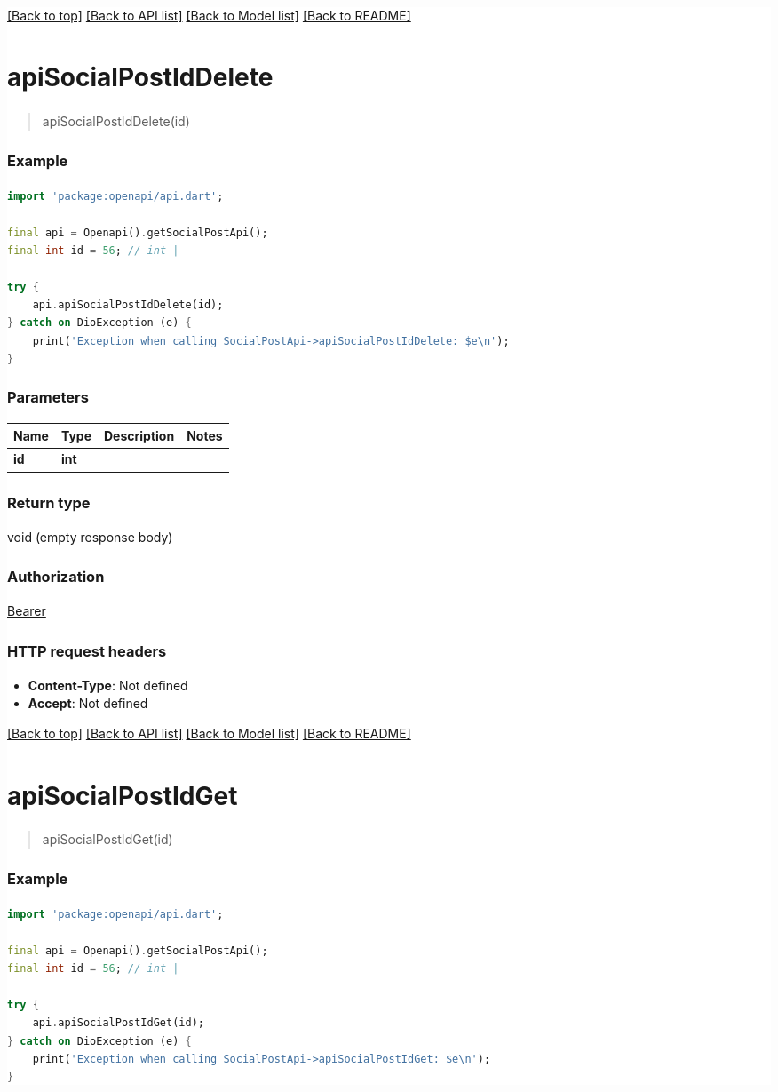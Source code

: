 [[Back to top]](#) [[Back to API list]](../README.md#documentation-for-api-endpoints) [[Back to Model list]](../README.md#documentation-for-models) [[Back to README]](../README.md)

# **apiSocialPostIdDelete**
> apiSocialPostIdDelete(id)



### Example
```dart
import 'package:openapi/api.dart';

final api = Openapi().getSocialPostApi();
final int id = 56; // int | 

try {
    api.apiSocialPostIdDelete(id);
} catch on DioException (e) {
    print('Exception when calling SocialPostApi->apiSocialPostIdDelete: $e\n');
}
```

### Parameters

Name | Type | Description  | Notes
------------- | ------------- | ------------- | -------------
 **id** | **int**|  | 

### Return type

void (empty response body)

### Authorization

[Bearer](../README.md#Bearer)

### HTTP request headers

 - **Content-Type**: Not defined
 - **Accept**: Not defined

[[Back to top]](#) [[Back to API list]](../README.md#documentation-for-api-endpoints) [[Back to Model list]](../README.md#documentation-for-models) [[Back to README]](../README.md)

# **apiSocialPostIdGet**
> apiSocialPostIdGet(id)



### Example
```dart
import 'package:openapi/api.dart';

final api = Openapi().getSocialPostApi();
final int id = 56; // int | 

try {
    api.apiSocialPostIdGet(id);
} catch on DioException (e) {
    print('Exception when calling SocialPostApi->apiSocialPostIdGet: $e\n');
}
```
